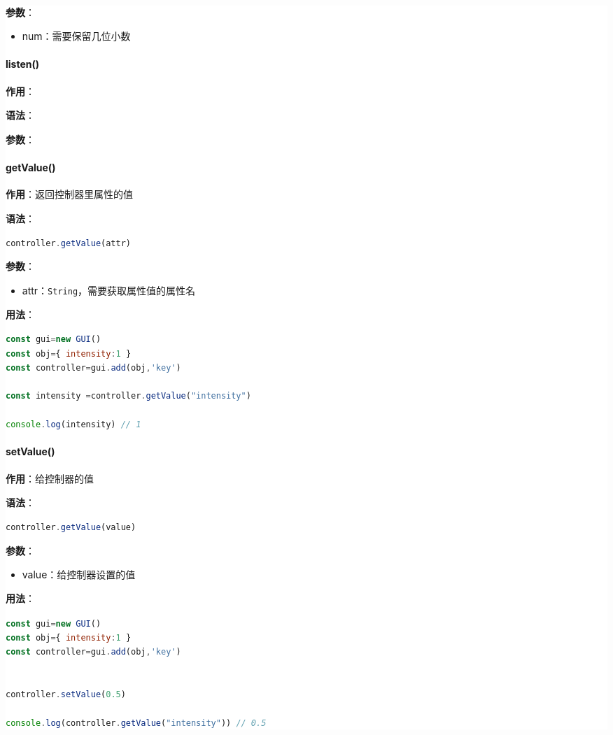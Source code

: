 **参数**：

- num：需要保留几位小数



#### listen()

**作用**：

**语法**：

**参数**：



#### getValue()

**作用**：返回控制器里属性的值

**语法**：

```js
controller.getValue(attr)
```

**参数**：

- attr：`String`，需要获取属性值的属性名

**用法**：

```js
const gui=new GUI()
const obj={ intensity:1 }
const controller=gui.add(obj,'key')

const intensity =controller.getValue("intensity")

console.log(intensity) // 1
```



#### setValue()

**作用**：给控制器的值

**语法**：

```js
controller.getValue(value)
```

**参数**：

- value：给控制器设置的值

**用法**：

```js
const gui=new GUI()
const obj={ intensity:1 }
const controller=gui.add(obj,'key')


controller.setValue(0.5)

console.log(controller.getValue("intensity")) // 0.5
```
